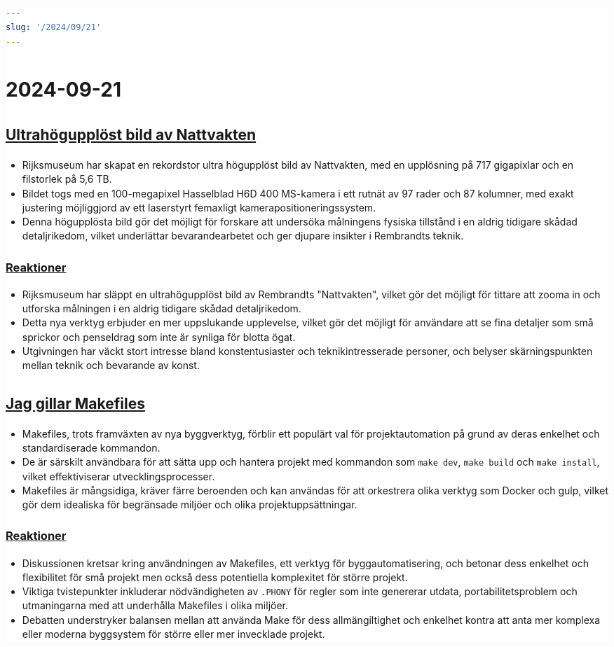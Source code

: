 ```yaml
---
slug: '/2024/09/21'
---
```


# 2024-09-21

## [Ultrahögupplöst bild av Nattvakten](https://www.rijksmuseum.nl/en/stories/operation-night-watch/story/ultra-high-resolution-image-of-the-night-watch)

- Rijksmuseum har skapat en rekordstor ultra högupplöst bild av Nattvakten, med en upplösning på 717 gigapixlar och en filstorlek på 5,6 TB.
- Bildet togs med en 100-megapixel Hasselblad H6D 400 MS-kamera i ett rutnät av 97 rader och 87 kolumner, med exakt justering möjliggjord av ett laserstyrt femaxligt kamerapositioneringssystem.
- Denna högupplösta bild gör det möjligt för forskare att undersöka målningens fysiska tillstånd i en aldrig tidigare skådad detaljrikedom, vilket underlättar bevarandearbetet och ger djupare insikter i Rembrandts teknik.

### [Reaktioner](https://news.ycombinator.com/item?id=41608648)

- Rijksmuseum har släppt en ultrahögupplöst bild av Rembrandts "Nattvakten", vilket gör det möjligt för tittare att zooma in och utforska målningen i en aldrig tidigare skådad detaljrikedom.
- Detta nya verktyg erbjuder en mer uppslukande upplevelse, vilket gör det möjligt för användare att se fina detaljer som små sprickor och penseldrag som inte är synliga för blotta ögat.
- Utgivningen har väckt stort intresse bland konstentusiaster och teknikintresserade personer, och belyser skärningspunkten mellan teknik och bevarande av konst.

## [Jag gillar Makefiles](https://switowski.com/blog/i-like-makefiles/)

- Makefiles, trots framväxten av nya byggverktyg, förblir ett populärt val för projektautomation på grund av deras enkelhet och standardiserade kommandon.
- De är särskilt användbara för att sätta upp och hantera projekt med kommandon som `make dev`, `make build` och `make install`, vilket effektiviserar utvecklingsprocesser.
- Makefiles är mångsidiga, kräver färre beroenden och kan användas för att orkestrera olika verktyg som Docker och gulp, vilket gör dem idealiska för begränsade miljöer och olika projektuppsättningar.

### [Reaktioner](https://news.ycombinator.com/item?id=41607059)

- Diskussionen kretsar kring användningen av Makefiles, ett verktyg för byggautomatisering, och betonar dess enkelhet och flexibilitet för små projekt men också dess potentiella komplexitet för större projekt.
- Viktiga tvistepunkter inkluderar nödvändigheten av `.PHONY` för regler som inte genererar utdata, portabilitetsproblem och utmaningarna med att underhålla Makefiles i olika miljöer.
- Debatten understryker balansen mellan att använda Make för dess allmängiltighet och enkelhet kontra att anta mer komplexa eller moderna byggsystem för större eller mer invecklade projekt.
